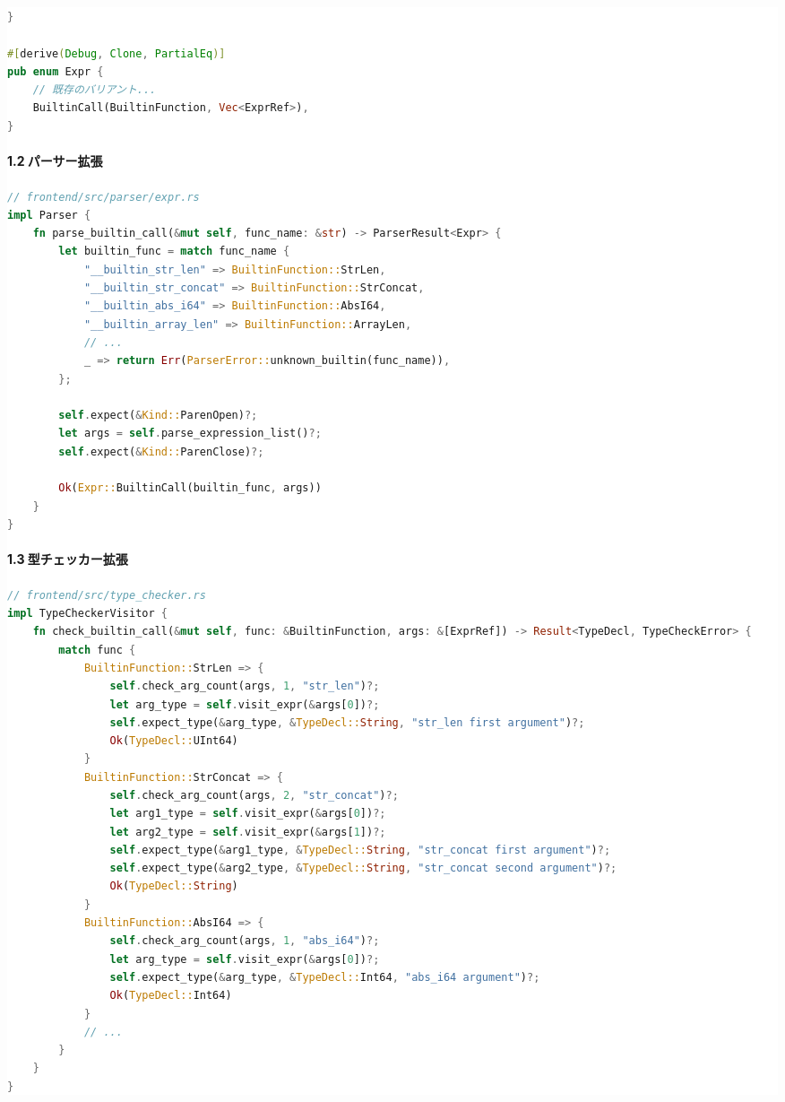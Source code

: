 ```rust
}

#[derive(Debug, Clone, PartialEq)]
pub enum Expr {
    // 既存のバリアント...
    BuiltinCall(BuiltinFunction, Vec<ExprRef>),
}
```

#### 1.2 パーサー拡張

```rust
// frontend/src/parser/expr.rs
impl Parser {
    fn parse_builtin_call(&mut self, func_name: &str) -> ParserResult<Expr> {
        let builtin_func = match func_name {
            "__builtin_str_len" => BuiltinFunction::StrLen,
            "__builtin_str_concat" => BuiltinFunction::StrConcat,
            "__builtin_abs_i64" => BuiltinFunction::AbsI64,
            "__builtin_array_len" => BuiltinFunction::ArrayLen,
            // ...
            _ => return Err(ParserError::unknown_builtin(func_name)),
        };
        
        self.expect(&Kind::ParenOpen)?;
        let args = self.parse_expression_list()?;
        self.expect(&Kind::ParenClose)?;
        
        Ok(Expr::BuiltinCall(builtin_func, args))
    }
}
```

#### 1.3 型チェッカー拡張

```rust
// frontend/src/type_checker.rs
impl TypeCheckerVisitor {
    fn check_builtin_call(&mut self, func: &BuiltinFunction, args: &[ExprRef]) -> Result<TypeDecl, TypeCheckError> {
        match func {
            BuiltinFunction::StrLen => {
                self.check_arg_count(args, 1, "str_len")?;
                let arg_type = self.visit_expr(&args[0])?;
                self.expect_type(&arg_type, &TypeDecl::String, "str_len first argument")?;
                Ok(TypeDecl::UInt64)
            }
            BuiltinFunction::StrConcat => {
                self.check_arg_count(args, 2, "str_concat")?;
                let arg1_type = self.visit_expr(&args[0])?;
                let arg2_type = self.visit_expr(&args[1])?;
                self.expect_type(&arg1_type, &TypeDecl::String, "str_concat first argument")?;
                self.expect_type(&arg2_type, &TypeDecl::String, "str_concat second argument")?;
                Ok(TypeDecl::String)
            }
            BuiltinFunction::AbsI64 => {
                self.check_arg_count(args, 1, "abs_i64")?;
                let arg_type = self.visit_expr(&args[0])?;
                self.expect_type(&arg_type, &TypeDecl::Int64, "abs_i64 argument")?;
                Ok(TypeDecl::Int64)
            }
            // ...
        }
    }
}
```